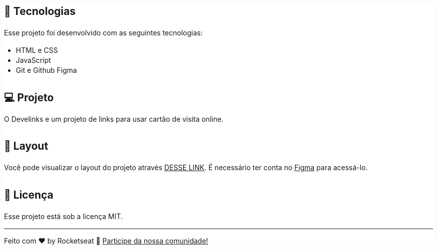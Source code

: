## 🚀 Tecnologias

Esse projeto foi desenvolvido com as seguintes tecnologias:

- HTML e CSS
- JavaScript
- Git e Github
  Figma
## 💻 Projeto

O Develinks e um projeto de links para usar cartão de visita online.

## 🔖 Layout

Você pode visualizar o layout do projeto através [DESSE LINK]([https://www.figma.com/file/J1Z33MISC22YZB8wfxiIns/NLW-Copa-Explorer/duplicate](https://www.figma.com/file/FFc53ZFnijwMmLGNd9TBth/DevLinks-%E2%80%A2-Projeto-Discover-(Community)?type=design&node-id=10-620&mode=design&t=5IAFsfXIWpEt0KsH-0)). É necessário ter conta no [Figma](https://figma.com) para acessá-lo.

## :memo: Licença

Esse projeto está sob a licença MIT.

---

Feito com ♥ by Rocketseat :wave: [Participe da nossa comunidade!](https://discord.gg/rocketseat)

